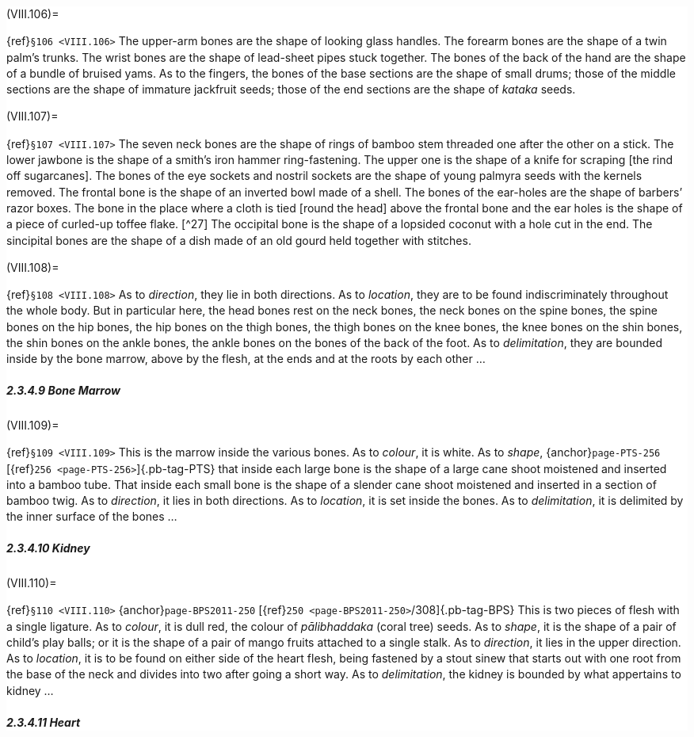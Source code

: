 (VIII.106)=

{ref}`§106 <VIII.106>` The upper-arm bones are the shape of looking glass handles. The forearm bones are the shape of a twin palm’s trunks. The wrist bones are the shape of lead-sheet pipes stuck together. The bones of the back of the hand are the shape of a bundle of bruised yams. As to the fingers, the bones of the base sections are the shape of small drums; those of the middle sections are the shape of immature jackfruit seeds; those of the end sections are the shape of *kataka* seeds.

(VIII.107)=

{ref}`§107 <VIII.107>` The seven neck bones are the shape of rings of bamboo stem threaded one after the other on a stick. The lower jawbone is the shape of a smith’s iron hammer ring-fastening. The upper one is the shape of a knife for scraping [the rind off sugarcanes]. The bones of the eye sockets and nostril sockets are the shape of young palmyra seeds with the kernels removed. The frontal bone is the shape of an inverted bowl made of a shell. The bones of the ear-holes are the shape of barbers’ razor boxes. The bone in the place where a cloth is tied [round the head] above the frontal bone and the ear holes is the shape of a piece of curled-up toffee flake. [^27] The occipital bone is the shape of a lopsided coconut with a hole cut in the end. The sincipital bones are the shape of a dish made of an old gourd held together with stitches.

(VIII.108)=

{ref}`§108 <VIII.108>` As to *direction*, they lie in both directions. As to *location*, they are to be found indiscriminately throughout the whole body. But in particular here, the head bones rest on the neck bones, the neck bones on the spine bones, the spine bones on the hip bones, the hip bones on the thigh bones, the thigh bones on the knee bones, the knee bones on the shin bones, the shin bones on the ankle bones, the ankle bones on the bones of the back of the foot. As to *delimitation*, they are bounded inside by the bone marrow, above by the flesh, at the ends and at the roots by each other …

##### 2.3.4.9 Bone Marrow



(VIII.109)=

{ref}`§109 <VIII.109>` This is the marrow inside the various bones. As to *colour*, it is white. As to *shape*, {anchor}`page-PTS-256` [{ref}`256 <page-PTS-256>`]{.pb-tag-PTS}  that inside each large bone is the shape of a large cane shoot moistened and inserted into a bamboo tube. That inside each small bone is the shape of a slender cane shoot moistened and inserted in a section of bamboo twig. As to *direction*, it lies in both directions. As to *location*, it is set inside the bones. As to *delimitation*, it is delimited by the inner surface of the bones …

##### 2.3.4.10 Kidney



(VIII.110)=

{ref}`§110 <VIII.110>` {anchor}`page-BPS2011-250` [{ref}`250 <page-BPS2011-250>`/308]{.pb-tag-BPS} This is two pieces of flesh with a single ligature. As to *colour*, it is dull red, the colour of *pālibhaddaka* (coral tree) seeds. As to *shape*, it is the shape of a pair of child’s play balls; or it is the shape of a pair of mango fruits attached to a single stalk. As to *direction*, it lies in the upper direction. As to *location*, it is to be found on either side of the heart flesh, being fastened by a stout sinew that starts out with one root from the base of the neck and divides into two after going a short way. As to *delimitation*, the kidney is bounded by what appertains to kidney …

##### 2.3.4.11 Heart
